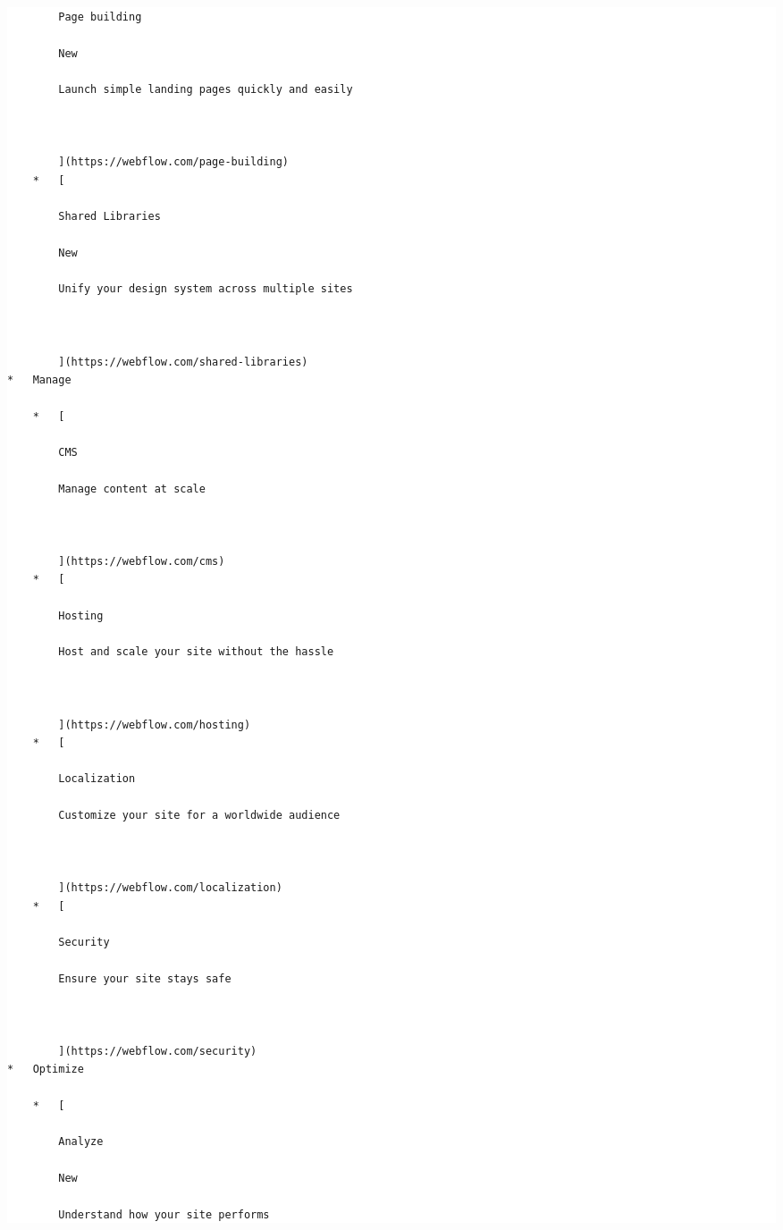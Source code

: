             Page building
            
            New
            
            Launch simple landing pages quickly and easily
            
            
            
            ](https://webflow.com/page-building)
        *   [
            
            Shared Libraries
            
            New
            
            Unify your design system across multiple sites
            
            
            
            ](https://webflow.com/shared-libraries)
    *   Manage
        
        *   [
            
            CMS
            
            Manage content at scale
            
            
            
            ](https://webflow.com/cms)
        *   [
            
            Hosting
            
            Host and scale your site without the hassle
            
            
            
            ](https://webflow.com/hosting)
        *   [
            
            Localization
            
            Customize your site for a worldwide audience
            
            
            
            ](https://webflow.com/localization)
        *   [
            
            Security
            
            Ensure your site stays safe
            
            
            
            ](https://webflow.com/security)
    *   Optimize
        
        *   [
            
            Analyze
            
            New
            
            Understand how your site performs
            